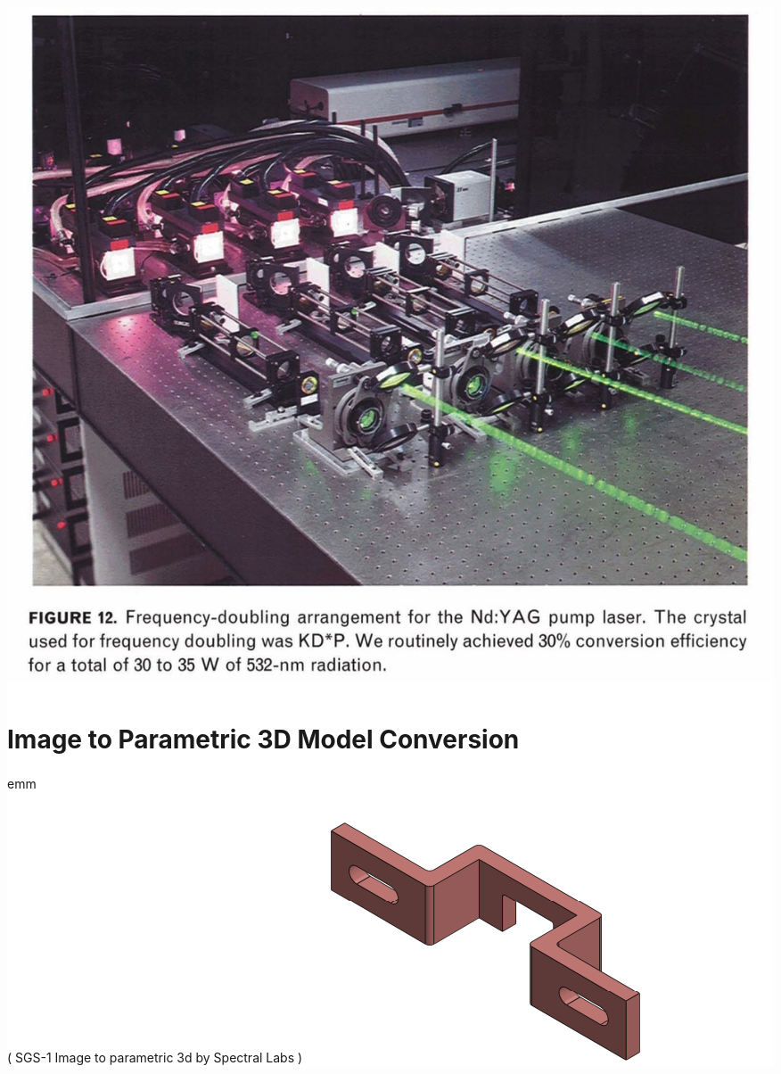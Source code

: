    ![20250921_060853_3.jpg](/assets/images/2025/20250214_20250921/20250921_060853_3.jpg)
   

# Image to Parametric 3D Model Conversion

emm

( SGS-1 Image to parametric 3d by Spectral Labs )
![20250918_141740_0.jpg](/assets/images/2025/20250214_20250921/20250918_141740_0.jpg)